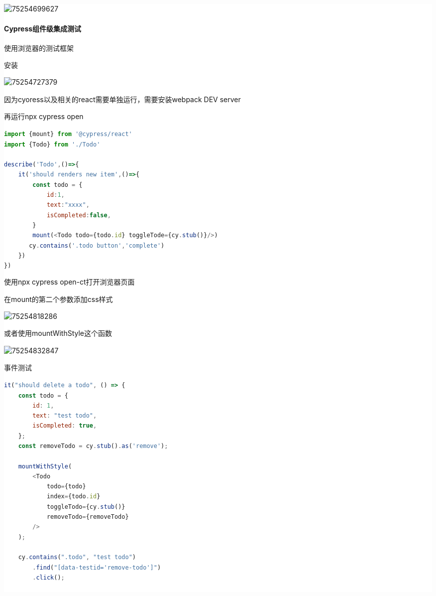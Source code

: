 ![75254699627](C:\Users\zxh\Desktop\前端\测试\jest.assets\1752546996270.png)



####  Cypress组件级集成测试

使用浏览器的测试框架

安装

![75254727379](C:\Users\zxh\Desktop\前端\测试\jest.assets\1752547273795.png)

因为cyoress以及相关的react需要单独运行，需要安装webpack DEV server

再运行npx cypress open

```javascript
import {mount} from '@cypress/react'
import {Todo} from './Todo'

describe('Todo',()=>{
    it('should renders new item',()=>{
        const todo = {
            id:1,
            text:"xxxx",
            isCompleted:false,
        }
        mount(<Todo todo={todo.id} toggleTode={cy.stub()}/>)
       cy.contains('.todo button','complete')
    })
})
```

使用npx cypress open-ct打开浏览器页面

在mount的第二个参数添加css样式

![75254818286](C:\Users\zxh\Desktop\前端\测试\jest.assets\1752548182864.png)

或者使用mountWithStyle这个函数

![75254832847](C:\Users\zxh\Desktop\前端\测试\jest.assets\1752548328476.png)



事件测试

```javascript
it("should delete a todo", () => {
    const todo = {
        id: 1,
        text: "test todo",
        isCompleted: true,
    };
    const removeTodo = cy.stub().as('remove');
    
    mountWithStyle(
        <Todo
            todo={todo}
            index={todo.id}
            toggleTodo={cy.stub()}
            removeTodo={removeTodo}
        />
    );
    
    cy.contains(".todo", "test todo")
        .find("[data-testid='remove-todo']")
        .click();
    
```